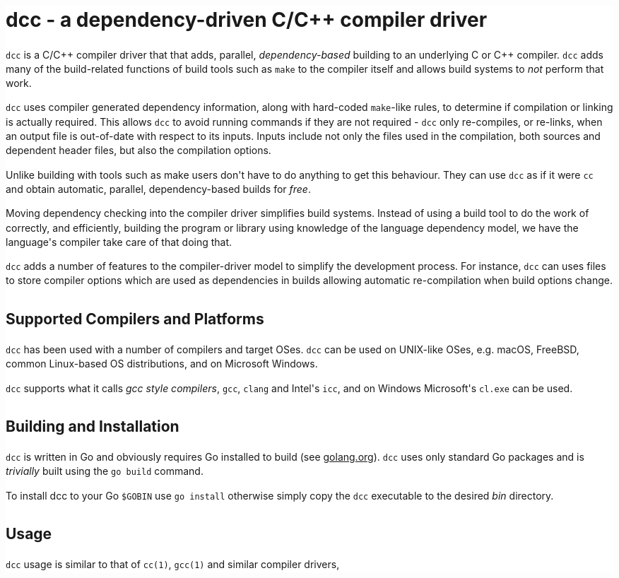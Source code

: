 # dcc - a dependency-driven C/C++ compiler driver

`dcc` is a C/C++ compiler driver that that adds, parallel,
_dependency-based_ building to an underlying C or C++ compiler.  `dcc`
adds many of the build-related functions of build tools such as `make`
to the compiler itself and allows build systems to _not_ perform that
work.

`dcc` uses compiler generated dependency information, along with
hard-coded `make`-like rules, to determine if compilation or linking
is actually required. This allows `dcc` to avoid running commands if
they are not required - `dcc` only re-compiles, or re-links, when an
output file is out-of-date with respect to its inputs. Inputs include
not only the files used in the compilation, both sources and dependent
header files, but also the compilation options.

Unlike building with tools such as make users don't have to do
anything to get this behaviour.  They can use `dcc` as if it were `cc`
and obtain automatic, parallel, dependency-based builds for _free_.

Moving dependency checking into the compiler driver simplifies
build systems. Instead of using a build tool to do the work of
correctly, and efficiently, building the program or library using
knowledge of the language dependency model, we have the language's
compiler take care of that doing that.

`dcc` adds a number of features to the compiler-driver model to
simplify the development process.  For instance, `dcc` can uses files
to store compiler options which are used as dependencies in builds
allowing automatic re-compilation when build options change.

## Supported Compilers and Platforms

`dcc` has been used with a number of compilers and target OSes.  `dcc`
can be used on UNIX-like OSes, e.g. macOS, FreeBSD, common Linux-based
OS distributions, and on Microsoft Windows.

`dcc` supports what it calls _gcc style compilers_, `gcc`, `clang` and
Intel's `icc`, and on Windows Microsoft's `cl.exe` can be used.

## Building and Installation

`dcc` is written in Go and obviously requires Go installed to build
(see [golang.org](http://golang.org/)). `dcc` uses only standard Go
packages and is _trivially_ built using the `go build` command.

To install dcc to your Go `$GOBIN` use `go install` otherwise
simply copy the `dcc` executable to the desired _bin_ directory.

## Usage

`dcc` usage is similar to that of `cc(1)`, `gcc(1)` and similar
compiler drivers,
